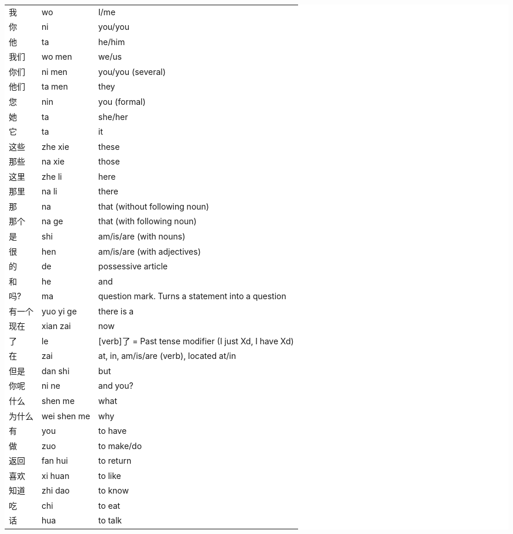 
|  |  |  |
|-|-|-|
| 我 | wo | I/me |
| 你 | ni | you/you |
| 他 | ta | he/him |
| 我们 | wo men | we/us |
| 你们 | ni men | you/you (several) |
| 他们 | ta men | they |
| 您 | nin | you (formal) |
| 她 | ta | she/her |
| 它 | ta | it |
| 这些 | zhe xie | these |
| 那些 | na xie | those |
| 这里 | zhe li | here |
| 那里 | na li | there |
| 那 | na | that (without following noun) |
| 那个 | na ge | that (with following noun) |
| 是 | shi | am/is/are (with nouns) |
| 很 | hen | am/is/are (with adjectives) |
| 的 | de | possessive article |
| 和 | he | and |
| 吗? | ma | question mark. Turns a statement into a question |
| 有一个 | yuo yi ge | there is a |
| 现在 | xian zai | now |
| 了 | le | [verb]了 = Past tense modifier (I just Xd, I have Xd) |
| 在 | zai | at, in, am/is/are (verb), located at/in |
| 但是 | dan shi | but |
| 你呢 | ni ne | and you? |
| 什么 | shen me | what |
| 为什么 | wei shen me | why |
| 有 | you | to have |
| 做 | zuo | to make/do |
| 返回 | fan hui | to return |
| 喜欢 | xi huan | to like |
| 知道 | zhi dao | to know |
| 吃 | chi | to eat |
| 话 | hua | to talk |